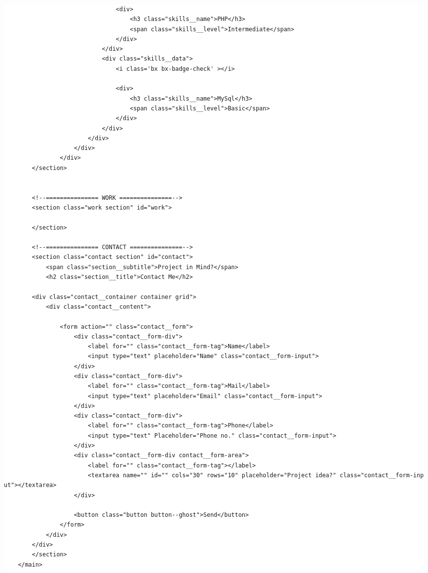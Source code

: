                                     <div>
                                        <h3 class="skills__name">PHP</h3>
                                        <span class="skills__level">Intermediate</span>
                                    </div>
                                </div>
                                <div class="skills__data">
                                    <i class='bx bx-badge-check' ></i>
                                    
                                    <div>
                                        <h3 class="skills__name">MySql</h3>
                                        <span class="skills__level">Basic</span>
                                    </div>
                                </div>
                            </div>
                        </div>
                    </div>
            </section>


            <!--=============== WORK ===============-->
            <section class="work section" id="work">
                
            </section>

            <!--=============== CONTACT ===============-->
            <section class="contact section" id="contact">
                <span class="section__subtitle">Project in Mind?</span>
                <h2 class="section__title">Contact Me</h2>

            <div class="contact__container container grid">
                <div class="contact__content">
                      
                    <form action="" class="contact__form">
                        <div class="contact__form-div">
                            <label for="" class="contact__form-tag">Name</label>
                            <input type="text" placeholder="Name" class="contact__form-input">
                        </div>
                        <div class="contact__form-div">
                            <label for="" class="contact__form-tag">Mail</label>
                            <input type="text" placeholder="Email" class="contact__form-input">
                        </div>
                        <div class="contact__form-div">
                            <label for="" class="contact__form-tag">Phone</label>
                            <input type="text" Placeholder="Phone no." class="contact__form-input">
                        </div>
                        <div class="contact__form-div contact__form-area">
                            <label for="" class="contact__form-tag"></label>
                            <textarea name="" id="" cols="30" rows="10" placeholder="Project idea?" class="contact__form-input"></textarea>
                        </div> 

                        <button class="button button--ghost">Send</button>
                    </form>
                </div>
            </div>
            </section>
        </main>
